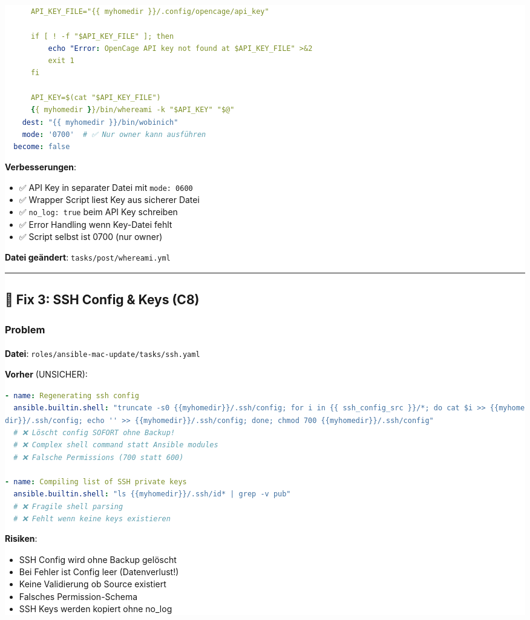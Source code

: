 ```yaml
      API_KEY_FILE="{{ myhomedir }}/.config/opencage/api_key"

      if [ ! -f "$API_KEY_FILE" ]; then
          echo "Error: OpenCage API key not found at $API_KEY_FILE" >&2
          exit 1
      fi

      API_KEY=$(cat "$API_KEY_FILE")
      {{ myhomedir }}/bin/whereami -k "$API_KEY" "$@"
    dest: "{{ myhomedir }}/bin/wobinich"
    mode: '0700'  # ✅ Nur owner kann ausführen
  become: false
```

**Verbesserungen**:
- ✅ API Key in separater Datei mit `mode: 0600`
- ✅ Wrapper Script liest Key aus sicherer Datei
- ✅ `no_log: true` beim API Key schreiben
- ✅ Error Handling wenn Key-Datei fehlt
- ✅ Script selbst ist 0700 (nur owner)

**Datei geändert**: `tasks/post/whereami.yml`

---

## 🔧 Fix 3: SSH Config & Keys (C8)

### Problem

**Datei**: `roles/ansible-mac-update/tasks/ssh.yaml`

**Vorher** (UNSICHER):
```yaml
- name: Regenerating ssh config
  ansible.builtin.shell: "truncate -s0 {{myhomedir}}/.ssh/config; for i in {{ ssh_config_src }}/*; do cat $i >> {{myhomedir}}/.ssh/config; echo '' >> {{myhomedir}}/.ssh/config; done; chmod 700 {{myhomedir}}/.ssh/config"
  # ❌ Löscht config SOFORT ohne Backup!
  # ❌ Complex shell command statt Ansible modules
  # ❌ Falsche Permissions (700 statt 600)

- name: Compiling list of SSH private keys
  ansible.builtin.shell: "ls {{myhomedir}}/.ssh/id* | grep -v pub"
  # ❌ Fragile shell parsing
  # ❌ Fehlt wenn keine keys existieren
```

**Risiken**:
- SSH Config wird ohne Backup gelöscht
- Bei Fehler ist Config leer (Datenverlust!)
- Keine Validierung ob Source existiert
- Falsches Permission-Schema
- SSH Keys werden kopiert ohne no_log
